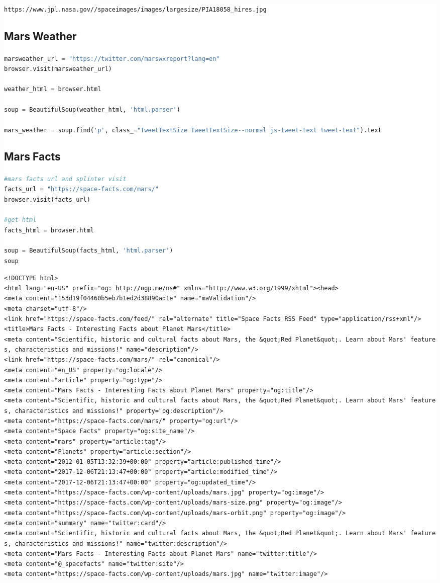     https://www.jpl.nasa.gov//spaceimages/images/largesize/PIA18058_hires.jpg
    

## Mars Weather


```python
marsweather_url = "https://twitter.com/marswxreport?lang=en"
browser.visit(marsweather_url)

weather_html = browser.html

soup = BeautifulSoup(weather_html, 'html.parser')

mars_weather = soup.find('p', class_="TweetTextSize TweetTextSize--normal js-tweet-text tweet-text").text
```

## Mars Facts


```python
#mars facts url and splinter visit
facts_url = "https://space-facts.com/mars/"
browser.visit(facts_url)

#get html
facts_html = browser.html

soup = BeautifulSoup(facts_html, 'html.parser')
soup
```




    <!DOCTYPE html>
    <html lang="en-US" prefix="og: http://ogp.me/ns#" xmlns="http://www.w3.org/1999/xhtml"><head>
    <meta content="153d19f04460b5eb7b1ed2d38890ad1e" name="maValidation"/>
    <meta charset="utf-8"/>
    <link href="https://space-facts.com/feed/" rel="alternate" title="Space Facts RSS Feed" type="application/rss+xml"/>
    <title>Mars Facts - Interesting Facts about Planet Mars</title>
    <meta content="Scientific, historic and cultural facts about Mars, the &quot;Red Planet&quot;. Learn about Mars' features, characteristics and missions!" name="description"/>
    <link href="https://space-facts.com/mars/" rel="canonical"/>
    <meta content="en_US" property="og:locale"/>
    <meta content="article" property="og:type"/>
    <meta content="Mars Facts - Interesting Facts about Planet Mars" property="og:title"/>
    <meta content="Scientific, historic and cultural facts about Mars, the &quot;Red Planet&quot;. Learn about Mars' features, characteristics and missions!" property="og:description"/>
    <meta content="https://space-facts.com/mars/" property="og:url"/>
    <meta content="Space Facts" property="og:site_name"/>
    <meta content="mars" property="article:tag"/>
    <meta content="Planets" property="article:section"/>
    <meta content="2012-01-05T13:32:39+00:00" property="article:published_time"/>
    <meta content="2017-12-06T21:13:47+00:00" property="article:modified_time"/>
    <meta content="2017-12-06T21:13:47+00:00" property="og:updated_time"/>
    <meta content="https://space-facts.com/wp-content/uploads/mars.jpg" property="og:image"/>
    <meta content="https://space-facts.com/wp-content/uploads/mars-size.png" property="og:image"/>
    <meta content="https://space-facts.com/wp-content/uploads/mars-orbit.png" property="og:image"/>
    <meta content="summary" name="twitter:card"/>
    <meta content="Scientific, historic and cultural facts about Mars, the &quot;Red Planet&quot;. Learn about Mars' features, characteristics and missions!" name="twitter:description"/>
    <meta content="Mars Facts - Interesting Facts about Planet Mars" name="twitter:title"/>
    <meta content="@_spacefacts" name="twitter:site"/>
    <meta content="https://space-facts.com/wp-content/uploads/mars.jpg" name="twitter:image"/>